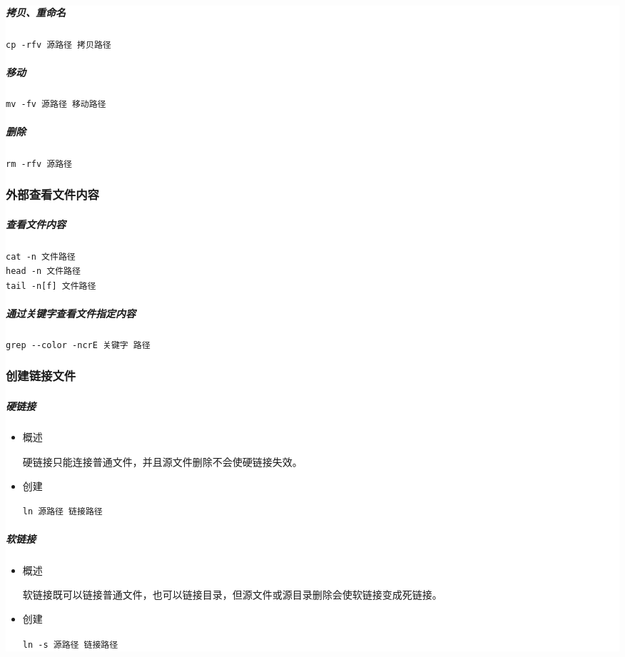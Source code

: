 ##### 拷贝、重命名

```shell
cp -rfv 源路径 拷贝路径
```

##### 移动

```shell
mv -fv 源路径 移动路径
```

##### 删除

```shell
rm -rfv 源路径
```

### 外部查看文件内容

##### 查看文件内容

```shell
cat -n 文件路径
head -n 文件路径
tail -n[f] 文件路径
```

##### 通过关键字查看文件指定内容

```shell
grep --color -ncrE 关键字 路径
```

### 创建链接文件

##### 硬链接

* 概述

    硬链接只能连接普通文件，并且源文件删除不会使硬链接失效。

* 创建

    ```shell
    ln 源路径 链接路径
    ```

##### 软链接

* 概述

    软链接既可以链接普通文件，也可以链接目录，但源文件或源目录删除会使软链接变成死链接。

* 创建

    ```shell
    ln -s 源路径 链接路径
    ```
